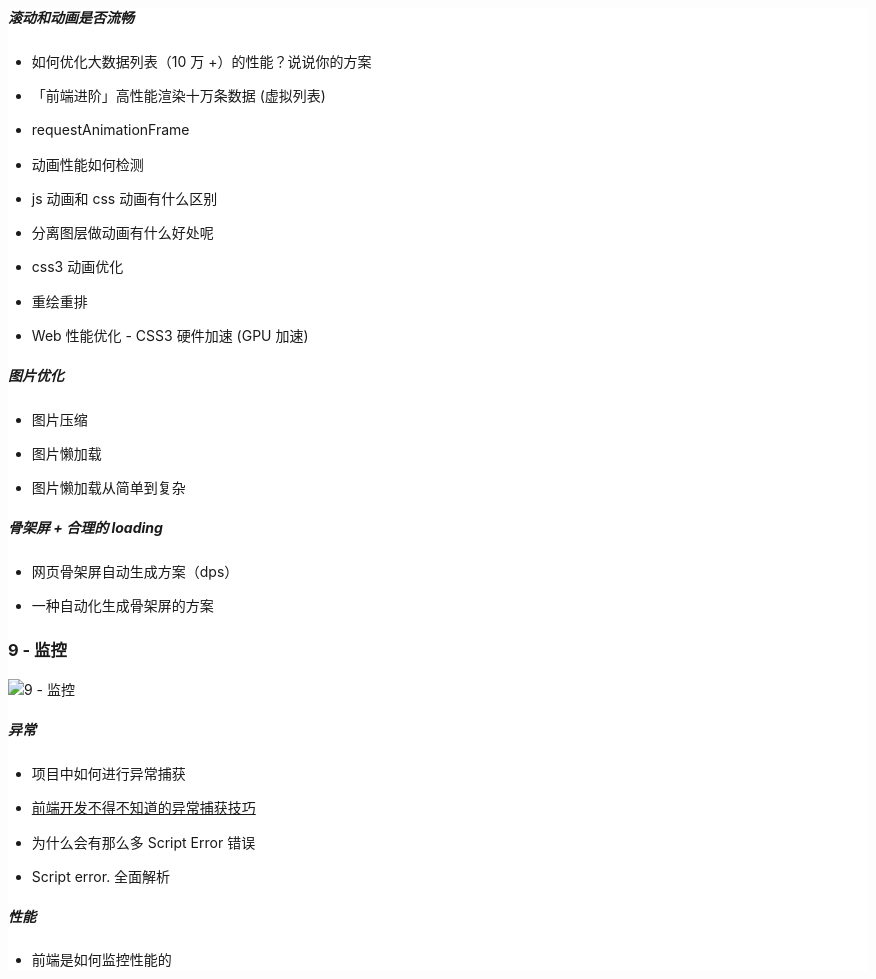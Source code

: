 ##### 滚动和动画是否流畅

*   如何优化大数据列表（10 万 +）的性能？说说你的方案
    

*   「前端进阶」高性能渲染十万条数据 (虚拟列表)
    

*   requestAnimationFrame
    
*   动画性能如何检测
    
*   js 动画和 css 动画有什么区别
    
*   分离图层做动画有什么好处呢
    

*   css3 动画优化
    

*   重绘重排
    

*   Web 性能优化 - CSS3 硬件加速 (GPU 加速)
    

##### 图片优化

*   图片压缩
    
*   图片懒加载
    

*   图片懒加载从简单到复杂
    

##### 骨架屏 + 合理的 loading

*   网页骨架屏自动生成方案（dps）
    
*   一种自动化生成骨架屏的方案
    

### 9 - 监控

![](https://mmbiz.qpic.cn/mmbiz_png/Hp2EvpxBicAj9uEKP9z6iaOCuibmzmOsRGQeA6VoiaicJZciblVGQYITpXPycicUicJtfT5aibt7uQIghsFaPXfYiaMYoV5Q/640?wx_fmt=png)9 - 监控

##### 异常

*   项目中如何进行异常捕获
    

*   [前端开发不得不知道的异常捕获技巧](https://mp.weixin.qq.com/s?__biz=MzUxODc0ODQ1NA==&mid=2247484010&idx=1&sn=effe89f90d5a3a6006426b3b1a18c2a6&scene=21#wechat_redirect)
    

*   为什么会有那么多 Script Error 错误
    

*   Script error. 全面解析
    

##### 性能

*   前端是如何监控性能的
    